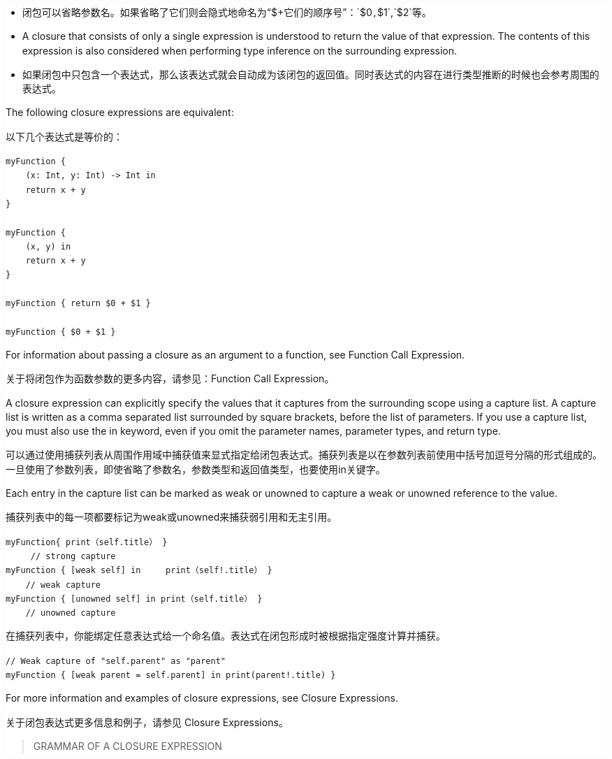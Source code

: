 * 闭包可以省略参数名。如果省略了它们则会隐式地命名为“$+它们的顺序号”：`$0`,`$1`,`$2`等。

* A closure that consists of only a single expression is understood to return the value of that expression. The contents of this expression is also considered when performing type inference on the surrounding expression.

* 如果闭包中只包含一个表达式，那么该表达式就会自动成为该闭包的返回值。同时表达式的内容在进行类型推断的时候也会参考周围的表达式。

The following closure expressions are equivalent:

以下几个表达式是等价的：

    myFunction {
        (x: Int, y: Int) -> Int in
        return x + y
    }
 
    myFunction {
        (x, y) in
        return x + y
    }
 
    myFunction { return $0 + $1 }
 
    myFunction { $0 + $1 }

For information about passing a closure as an argument to a function, see Function Call Expression.

关于将闭包作为函数参数的更多内容，请参见：Function Call Expression。

A closure expression can explicitly specify the values that it captures from the surrounding scope using a capture list. A capture list is written as a comma separated list surrounded by square brackets, before the list of parameters. If you use a capture list, you must also use the in keyword, even if you omit the parameter names, parameter types, and return type.

可以通过使用捕获列表从周围作用域中捕获值来显式指定给闭包表达式。捕获列表是以在参数列表前使用中括号加逗号分隔的形式组成的。一旦使用了参数列表，即使省略了参数名，参数类型和返回值类型，也要使用in关键字。

Each entry in the capture list can be marked as weak or unowned to capture a weak or unowned reference to the value.

捕获列表中的每一项都要标记为weak或unowned来捕获弱引用和无主引用。

    myFunction{ print（self.title） }                            
         // strong capture
    myFunction { [weak self] in     print（self!.title） }    
        // weak capture
    myFunction { [unowned self] in print（self.title） }  
        // unowned capture

在捕获列表中，你能绑定任意表达式给一个命名值。表达式在闭包形成时被根据指定强度计算并捕获。

    // Weak capture of "self.parent" as "parent"
    myFunction { [weak parent = self.parent] in print(parent!.title) }

For more information and examples of closure expressions, see Closure Expressions.

关于闭包表达式更多信息和例子，请参见 Closure Expressions。

> GRAMMAR OF A CLOSURE EXPRESSION
